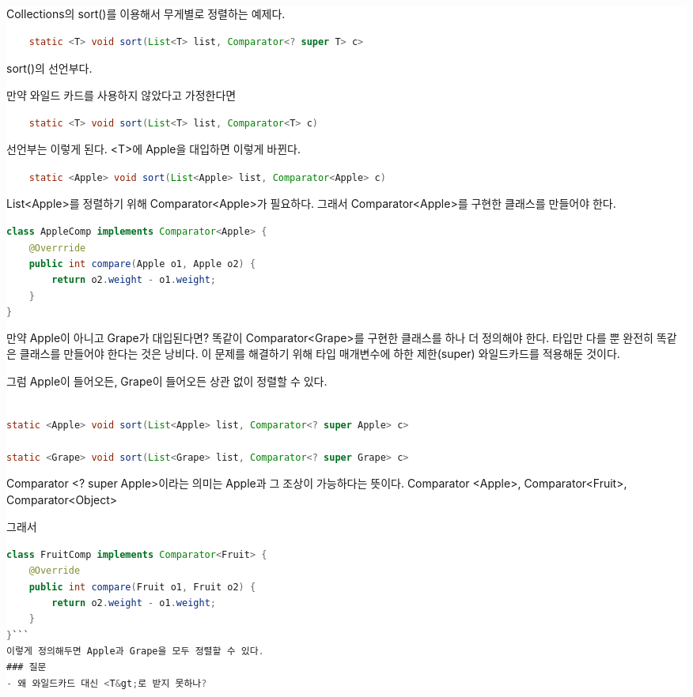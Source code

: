 Collections의 sort()를 이용해서 무게별로 정렬하는 예제다.
```java
	static <T> void sort(List<T> list, Comparator<? super T> c>
```
sort()의 선언부다. 

만약 와일드 카드를 사용하지 않았다고 가정한다면
```java
	static <T> void sort(List<T> list, Comparator<T> c)
```
선언부는 이렇게 된다. <T&gt;에 Apple을 대입하면 이렇게 바뀐다.

```java
	static <Apple> void sort(List<Apple> list, Comparator<Apple> c)
```
List<Apple&gt;를 정렬하기 위해 Comparator<Apple&gt;가 필요하다. 그래서 Comparator<Apple&gt;를 구현한 클래스를 만들어야 한다.
```java
class AppleComp implements Comparator<Apple> {
	@Overrride
    public int compare(Apple o1, Apple o2) {
    	return o2.weight - o1.weight;
    }
}
```

만약 Apple이 아니고 Grape가 대입된다면?
똑같이 Comparator<Grape&gt;를 구현한 클래스를 하나 더 정의해야 한다.
타입만 다를 뿐 완전히 똑같은 클래스를 만들어야 한다는 것은 낭비다. 이 문제를 해결하기 위해 타입 매개변수에 하한 제한(super) 와일드카드를 적용해둔 것이다.

그럼 Apple이 들어오든, Grape이 들어오든 상관 없이 정렬할 수 있다.
```java

static <Apple> void sort(List<Apple> list, Comparator<? super Apple> c>
    
static <Grape> void sort(List<Grape> list, Comparator<? super Grape> c>

```
Comparator <? super Apple>이라는 의미는 Apple과 그 조상이 가능하다는 뜻이다.
Comparator <Apple&gt;, Comparator<Fruit&gt;, Comparator<Object&gt;

그래서
```java
class FruitComp implements Comparator<Fruit> { 
    @Override
    public int compare(Fruit o1, Fruit o2) {
        return o2.weight - o1.weight;
    }
}```
이렇게 정의해두면 Apple과 Grape을 모두 정렬할 수 있다.
### 질문
- 왜 와일드카드 대신 <T&gt;로 받지 못하나?

